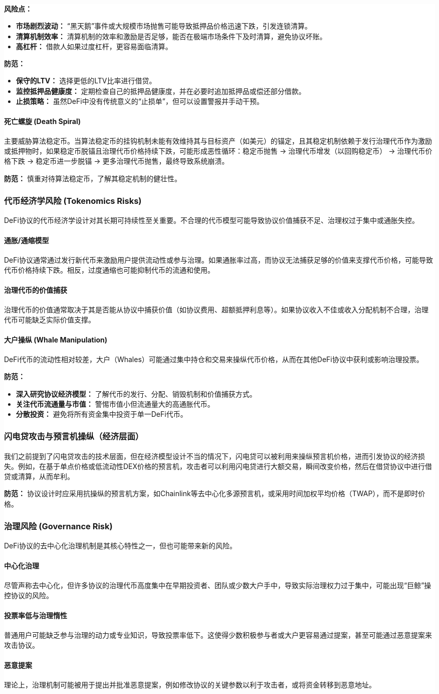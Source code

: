 **风险点：**
*   **市场剧烈波动：** “黑天鹅”事件或大规模市场抛售可能导致抵押品价格迅速下跌，引发连锁清算。
*   **清算机制效率：** 清算机制的效率和激励是否足够，能否在极端市场条件下及时清算，避免协议坏账。
*   **高杠杆：** 借款人如果过度杠杆，更容易面临清算。

**防范：**
*   **保守的LTV：** 选择更低的LTV比率进行借贷。
*   **监控抵押品健康度：** 定期检查自己的抵押品健康度，并在必要时追加抵押品或偿还部分借款。
*   **止损策略：** 虽然DeFi中没有传统意义的“止损单”，但可以设置警报并手动干预。

#### 死亡螺旋 (Death Spiral)
主要威胁算法稳定币。当算法稳定币的挂钩机制未能有效维持其与目标资产（如美元）的锚定，且其稳定机制依赖于发行治理代币作为激励或抵押物时，如果稳定币脱锚且治理代币价格持续下跌，可能形成恶性循环：稳定币抛售 -> 治理代币增发（以回购稳定币） -> 治理代币价格下跌 -> 稳定币进一步脱锚 -> 更多治理代币抛售，最终导致系统崩溃。

**防范：** 慎重对待算法稳定币，了解其稳定机制的健壮性。

### 代币经济学风险 (Tokenomics Risks)

DeFi协议的代币经济学设计对其长期可持续性至关重要。不合理的代币模型可能导致协议价值捕获不足、治理权过于集中或通胀失控。

#### 通胀/通缩模型
DeFi协议通常通过发行新代币来激励用户提供流动性或参与治理。如果通胀率过高，而协议无法捕获足够的价值来支撑代币价格，可能导致代币价格持续下跌。相反，过度通缩也可能抑制代币的流通和使用。

#### 治理代币的价值捕获
治理代币的价值通常取决于其是否能从协议中捕获价值（如协议费用、超额抵押利息等）。如果协议收入不佳或收入分配机制不合理，治理代币可能缺乏实际价值支撑。

#### 大户操纵 (Whale Manipulation)
DeFi代币的流动性相对较差，大户（Whales）可能通过集中持仓和交易来操纵代币价格，从而在其他DeFi协议中获利或影响治理投票。

**防范：**
*   **深入研究协议经济模型：** 了解代币的发行、分配、销毁机制和价值捕获方式。
*   **关注代币流通量与市值：** 警惕市值小但流通量大的高通胀代币。
*   **分散投资：** 避免将所有资金集中投资于单一DeFi代币。

### 闪电贷攻击与预言机操纵（经济层面）

我们之前提到了闪电贷攻击的技术层面，但在经济模型设计不当的情况下，闪电贷可以被利用来操纵预言机价格，进而引发协议的经济损失。例如，在基于单点价格或低流动性DEX价格的预言机，攻击者可以利用闪电贷进行大额交易，瞬间改变价格，然后在借贷协议中进行借贷或清算，从而牟利。

**防范：** 协议设计时应采用抗操纵的预言机方案，如Chainlink等去中心化多源预言机，或采用时间加权平均价格（TWAP），而不是即时价格。

### 治理风险 (Governance Risk)

DeFi协议的去中心化治理机制是其核心特性之一，但也可能带来新的风险。

#### 中心化治理
尽管声称去中心化，但许多协议的治理代币高度集中在早期投资者、团队或少数大户手中，导致实际治理权力过于集中，可能出现“巨鲸”操控协议的风险。

#### 投票率低与治理惰性
普通用户可能缺乏参与治理的动力或专业知识，导致投票率低下。这使得少数积极参与者或大户更容易通过提案，甚至可能通过恶意提案来攻击协议。

#### 恶意提案
理论上，治理机制可能被用于提出并批准恶意提案，例如修改协议的关键参数以利于攻击者，或将资金转移到恶意地址。
